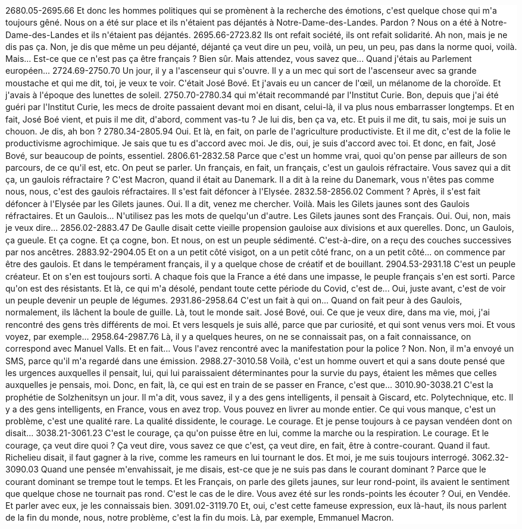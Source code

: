 2680.05-2695.66   Et donc les hommes politiques qui se promènent à la recherche des émotions, c'est quelque chose qui m'a toujours gêné. Nous on a été sur place et ils n'étaient pas déjantés à Notre-Dame-des-Landes. Pardon ? Nous on a été à Notre-Dame-des-Landes et ils n'étaient pas déjantés.
2695.66-2723.82   Ils ont refait société, ils ont refait solidarité. Ah non, mais je ne dis pas ça. Non, je dis que même un peu déjanté, déjanté ça veut dire un peu, voilà, un peu, un peu, pas dans la norme quoi, voilà. Mais... Est-ce que ce n'est pas ça être français ? Bien sûr. Mais attendez, vous savez que... Quand j'étais au Parlement européen...
2724.69-2750.70   Un jour, il y a l'ascenseur qui s'ouvre. Il y a un mec qui sort de l'ascenseur avec sa grande moustache et qui me dit, toi, je veux te voir. C'était José Bové. Et j'avais eu un cancer de l'œil, un mélanome de la choroïde. Et j'avais à l'époque des lunettes de soleil.
2750.70-2780.34   qui m'était recommandé par l'Institut Curie. Bon, depuis que j'ai été guéri par l'Institut Curie, les mecs de droite passaient devant moi en disant, celui-là, il va plus nous embarrasser longtemps. Et en fait, José Boé vient, et puis il me dit, d'abord, comment vas-tu ? Je lui dis, ben ça va, etc. Et puis il me dit, tu sais, moi je suis un chouon. Je dis, ah bon ?
2780.34-2805.94   Oui. Et là, en fait, on parle de l'agriculture productiviste. Et il me dit, c'est de la folie le productivisme agrochimique. Je sais que tu es d'accord avec moi. Je dis, oui, je suis d'accord avec toi. Et donc, en fait, José Bové, sur beaucoup de points, essentiel.
2806.61-2832.58   Parce que c'est un homme vrai, quoi qu'on pense par ailleurs de son parcours, de ce qu'il est, etc. On peut se parler. Un français, en fait, un français, c'est un gaulois réfractaire. Vous savez qui a dit ça, un gaulois réfractaire ? C'est Macron, quand il était au Danemark. Il a dit à la reine du Danemark, vous n'êtes pas comme nous, nous, c'est des gaulois réfractaires. Il s'est fait défoncer à l'Elysée.
2832.58-2856.02   Comment ? Après, il s'est fait défoncer à l'Elysée par les Gilets jaunes. Oui. Il a dit, venez me chercher. Voilà. Mais les Gilets jaunes sont des Gaulois réfractaires. Et un Gaulois... N'utilisez pas les mots de quelqu'un d'autre. Les Gilets jaunes sont des Français. Oui. Oui, non, mais je veux dire...
2856.02-2883.47   De Gaulle disait cette vieille propension gauloise aux divisions et aux querelles. Donc, un Gaulois, ça gueule. Et ça cogne. Et ça cogne, bon. Et nous, on est un peuple sédimenté. C'est-à-dire, on a reçu des couches successives par nos ancêtres.
2883.92-2904.05   Et on a un petit côté visigot, on a un petit côté franc, on a un petit côté... on commence par être des gaulois. Et dans le tempérament français, il y a quelque chose de créatif et de bouillant.
2904.53-2931.18   C'est un peuple créateur. Et on s'en est toujours sorti. A chaque fois que la France a été dans une impasse, le peuple français s'en est sorti. Parce qu'on est des résistants. Et là, ce qui m'a désolé, pendant toute cette période du Covid, c'est de... Oui, juste avant, c'est de voir un peuple devenir un peuple de légumes.
2931.86-2958.64   C'est un fait à qui on... Quand on fait peur à des Gaulois, normalement, ils lâchent la boule de guille. Là, tout le monde sait. José Bové, oui. Ce que je veux dire, dans ma vie, moi, j'ai rencontré des gens très différents de moi. Et vers lesquels je suis allé, parce que par curiosité, et qui sont venus vers moi. Et vous voyez, par exemple...
2958.64-2987.76   Là, il y a quelques heures, on ne se connaissait pas, on a fait connaissance, on correspond avec Manuel Valls. Et en fait... Vous l'avez rencontré avec la manifestation pour la police ? Non. Non, il m'a envoyé un SMS, parce qu'il m'a regardé dans une émission.
2988.27-3010.58   Voilà, c'est un homme ouvert et qui a sans doute pensé que les urgences auxquelles il pensait, lui, qui lui paraissaient déterminantes pour la survie du pays, étaient les mêmes que celles auxquelles je pensais, moi. Donc, en fait, là, ce qui est en train de se passer en France, c'est que...
3010.90-3038.21   C'est la prophétie de Solzhenitsyn un jour. Il m'a dit, vous savez, il y a des gens intelligents, il pensait à Giscard, etc. Polytechnique, etc. Il y a des gens intelligents, en France, vous en avez trop. Vous pouvez en livrer au monde entier. Ce qui vous manque, c'est un problème, c'est une qualité rare. La qualité dissidente, le courage. Le courage. Et je pense toujours à ce paysan vendéen dont on disait...
3038.21-3061.23   C'est le courage, ça qu'on puisse être en lui, comme la marche ou la respiration. Le courage. Et le courage, ça veut dire quoi ? Ça veut dire, vous savez ce que c'est, ça veut dire, en fait, être à contre-courant. Quand il faut. Richelieu disait, il faut gagner à la rive, comme les rameurs en lui tournant le dos. Et moi, je me suis toujours interrogé.
3062.32-3090.03   Quand une pensée m'envahissait, je me disais, est-ce que je ne suis pas dans le courant dominant ? Parce que le courant dominant se trempe tout le temps. Et les Français, on parle des gilets jaunes, sur leur rond-point, ils avaient le sentiment que quelque chose ne tournait pas rond. C'est le cas de le dire. Vous avez été sur les ronds-points les écouter ? Oui, en Vendée. Et parler avec eux, je les connaissais bien.
3091.02-3119.70   Et, oui, c'est cette fameuse expression, eux là-haut, ils nous parlent de la fin du monde, nous, notre problème, c'est la fin du mois. Là, par exemple, Emmanuel Macron.